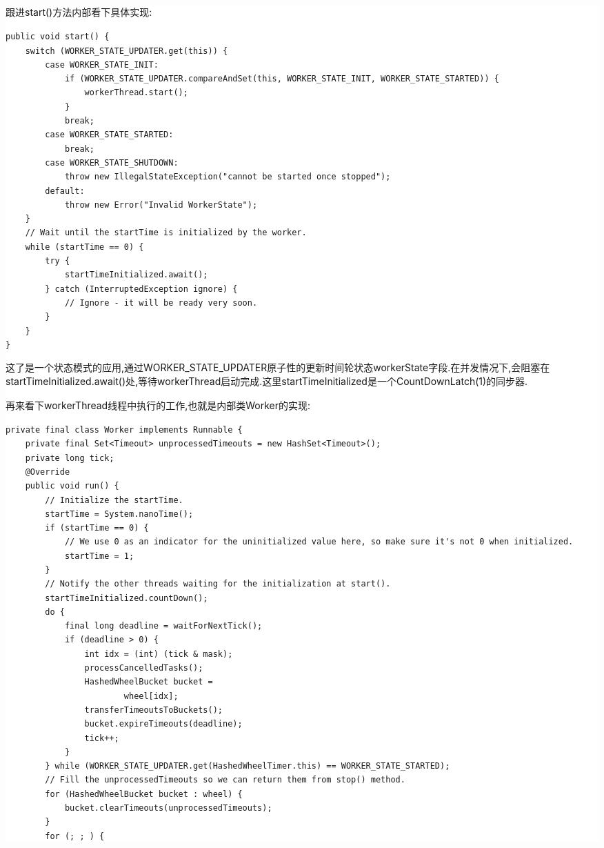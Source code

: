 跟进start()方法内部看下具体实现:
```
public void start() {
    switch (WORKER_STATE_UPDATER.get(this)) {
        case WORKER_STATE_INIT:
            if (WORKER_STATE_UPDATER.compareAndSet(this, WORKER_STATE_INIT, WORKER_STATE_STARTED)) {
                workerThread.start();
            }
            break;
        case WORKER_STATE_STARTED:
            break;
        case WORKER_STATE_SHUTDOWN:
            throw new IllegalStateException("cannot be started once stopped");
        default:
            throw new Error("Invalid WorkerState");
    }
    // Wait until the startTime is initialized by the worker.
    while (startTime == 0) {
        try {
            startTimeInitialized.await();
        } catch (InterruptedException ignore) {
            // Ignore - it will be ready very soon.
        }
    }
}
```

这了是一个状态模式的应用,通过WORKER_STATE_UPDATER原子性的更新时间轮状态workerState字段.在并发情况下,会阻塞在startTimeInitialized.await()处,等待workerThread启动完成.这里startTimeInitialized是一个CountDownLatch(1)的同步器.<br>


再来看下workerThread线程中执行的工作,也就是内部类Worker的实现:
```
private final class Worker implements Runnable {
    private final Set<Timeout> unprocessedTimeouts = new HashSet<Timeout>();
    private long tick;
    @Override
    public void run() {
        // Initialize the startTime.
        startTime = System.nanoTime();
        if (startTime == 0) {
            // We use 0 as an indicator for the uninitialized value here, so make sure it's not 0 when initialized.
            startTime = 1;
        }
        // Notify the other threads waiting for the initialization at start().
        startTimeInitialized.countDown();
        do {
            final long deadline = waitForNextTick();
            if (deadline > 0) {
                int idx = (int) (tick & mask);
                processCancelledTasks();
                HashedWheelBucket bucket =
                        wheel[idx];
                transferTimeoutsToBuckets();
                bucket.expireTimeouts(deadline);
                tick++;
            }
        } while (WORKER_STATE_UPDATER.get(HashedWheelTimer.this) == WORKER_STATE_STARTED);
        // Fill the unprocessedTimeouts so we can return them from stop() method.
        for (HashedWheelBucket bucket : wheel) {
            bucket.clearTimeouts(unprocessedTimeouts);
        }
        for (; ; ) {
```